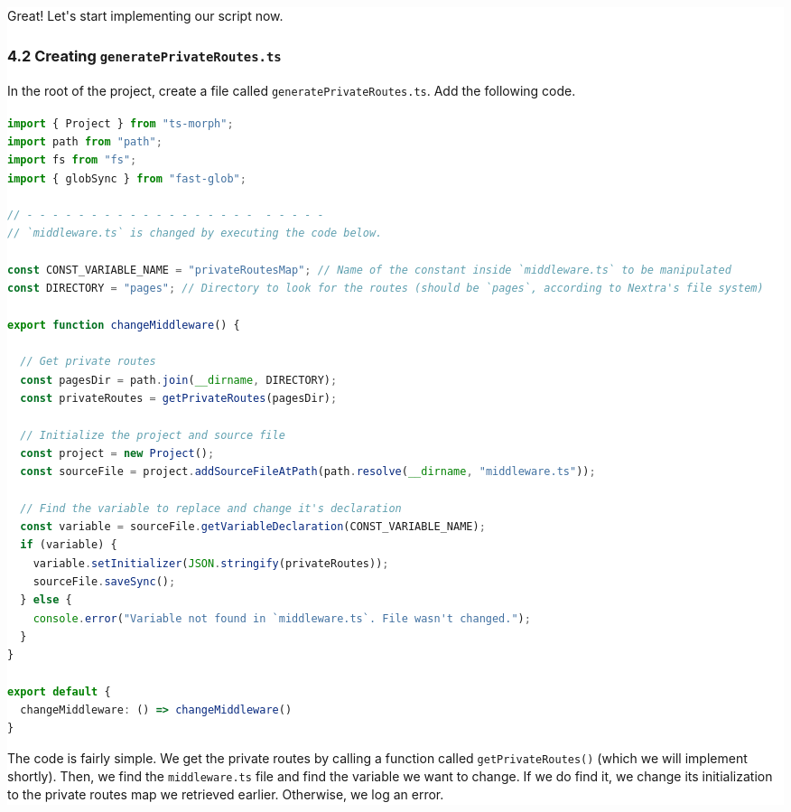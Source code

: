 Great!
Let's start implementing our script now.


### 4.2 Creating `generatePrivateRoutes.ts`

In the root of the project,
create a file called `generatePrivateRoutes.ts`.
Add the following code.

```ts
import { Project } from "ts-morph";
import path from "path";
import fs from "fs";
import { globSync } from "fast-glob";

// - - - - - - - - - - - - - - - - - -  - - - - -
// `middleware.ts` is changed by executing the code below.

const CONST_VARIABLE_NAME = "privateRoutesMap"; // Name of the constant inside `middleware.ts` to be manipulated
const DIRECTORY = "pages"; // Directory to look for the routes (should be `pages`, according to Nextra's file system)

export function changeMiddleware() {

  // Get private routes
  const pagesDir = path.join(__dirname, DIRECTORY);
  const privateRoutes = getPrivateRoutes(pagesDir);
  
  // Initialize the project and source file
  const project = new Project();
  const sourceFile = project.addSourceFileAtPath(path.resolve(__dirname, "middleware.ts"));
  
  // Find the variable to replace and change it's declaration
  const variable = sourceFile.getVariableDeclaration(CONST_VARIABLE_NAME);
  if (variable) {
    variable.setInitializer(JSON.stringify(privateRoutes));
    sourceFile.saveSync();
  } else {
    console.error("Variable not found in `middleware.ts`. File wasn't changed.");
  }  
}

export default {
  changeMiddleware: () => changeMiddleware()
}
```

The code is fairly simple.
We get the private routes by calling a function called `getPrivateRoutes()`
(which we will implement shortly).
Then, we find the `middleware.ts` file
and find the variable we want to change.
If we do find it, we change its initialization
to the private routes map we retrieved earlier.
Otherwise, we log an error.
